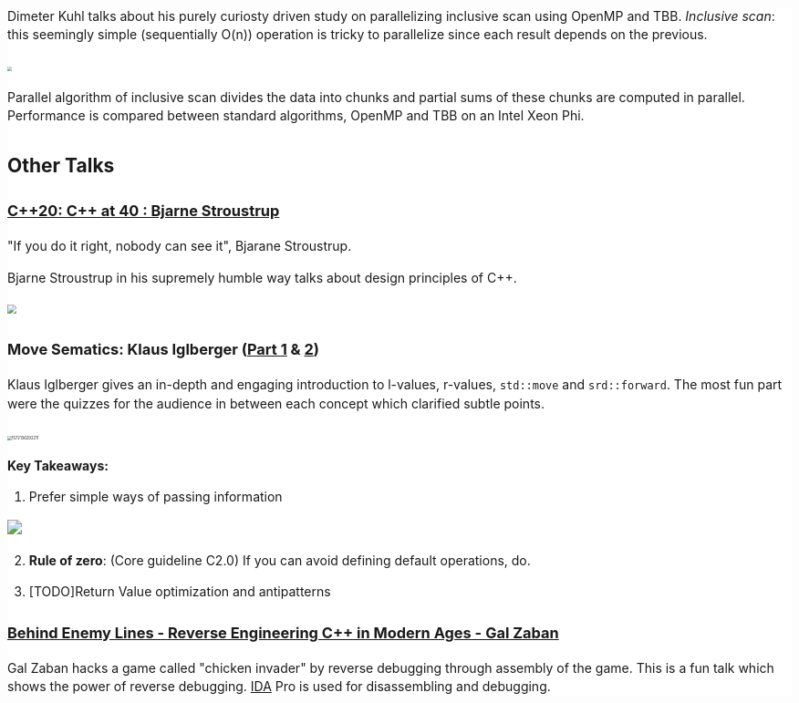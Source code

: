 Dimeter Kuhl talks about his purely curiosty driven  study on parallelizing inclusive scan using OpenMP and TBB.  *Inclusive scan*: this seemingly simple (sequentially O(n)) operation is tricky to parallelize since each result depends on the previous.

<img src="C:\Users\shelleyg\AppData\Roaming\Typora\typora-user-images\1572137974769.png" style="zoom:30%;">



Parallel algorithm of inclusive scan divides the data into chunks and partial sums of these chunks are computed in parallel. Performance is compared between standard algorithms, OpenMP and TBB on an Intel Xeon Phi.



## Other Talks

### [C++20: C++ at 40 : Bjarne Stroustrup](https://www.youtube.com/watch?v=u_ij0YNkFUs)

"If you do it right, nobody can see it", Bjarane Stroustrup.

Bjarne Stroustrup in his supremely humble way talks about design principles of C++. 

<img src="C:\Users\shelleyg\AppData\Roaming\Typora\typora-user-images\1572135215907.png" style="zoom:60%;">



### Move Sematics: Klaus Iglberger ([Part 1]( https://www.youtube.com/watch?v=pIzaZbKUw2s) & [2](https://www.youtube.com/watch?v=pIzaZbKUw2s))

Klaus Iglberger gives an in-depth and engaging introduction to l-values, r-values, `std::move` and `srd::forward`. The most fun part were the quizzes for the audience in between each concept which clarified subtle points. 

<img src="C:\Users\shelleyg\AppData\Roaming\Typora\typora-user-images\1572136292211.png" alt="1572136292211" style="zoom:30%;" />

**Key Takeaways:**

1. Prefer simple ways of passing information

<img src="C:\Users\shelleyg\AppData\Roaming\Typora\typora-user-images\1572136613185.png" style="zoom:100%;">

2. **Rule of zero**: (Core guideline C2.0) If you can avoid defining default operations, do.

3. [TODO]Return Value optimization and antipatterns



### [Behind Enemy Lines - Reverse Engineering C++ in Modern Ages - Gal Zaban](https://www.youtube.com/watch?v=ZJpvdl_VpSM)

Gal Zaban hacks a game called "chicken invader" by reverse debugging through assembly of the game. This is a fun talk which shows the power of reverse debugging. [IDA]( https://www.hex-rays.com/products/ida/ ) Pro is used for disassembling and debugging.
